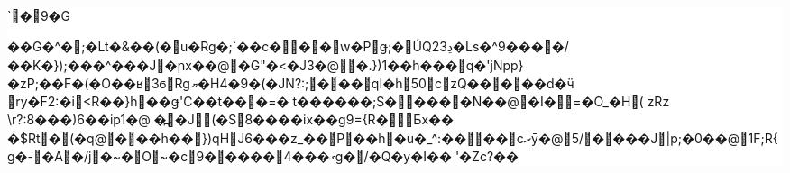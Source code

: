 `�9�G
 
 ��G� ^�;�Lt�&��( �u�Rg�;`�� c���w�Pǥ;�♞ÚQڍ 23�Ls�^9���� /��K� });��� ^���J�րx��@�G"�<�J3�@�.})1��h���q�'jNpp}�zP;��F�(�O� �ʁ3ϭRgޔ�H4 �9�(�JN?:;���qI�h50czQ�����d�ӵ ry�F2:�i<R��}h ��ǥ'C��t���=� t������;S �����N��@�I�=�O\_�H ( zRz
\r?: 8���)6��ip1�@ �߽�J(�S8����ix��g9={R�Ƃx�� �$Rt �(�q@���h ��})qHJ 6���z\_�� P��h� u�\_^:����cރӯ�@5 /����J|p;�0��@1F;R{g�- �A�/j�~�O~�c9��� ��ގ���4g� /�Q�y�I�� '�Zc?��
 










